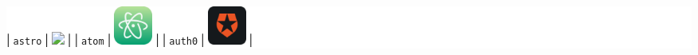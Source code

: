 | `astro` | <img src="./icons/Astro-Dark.svg" width="48"> | | `atom` | <img src="./icons/Atom.svg" width="48"> | | `auth0` | <img src="./icons/Auth0.svg" width="48"> |